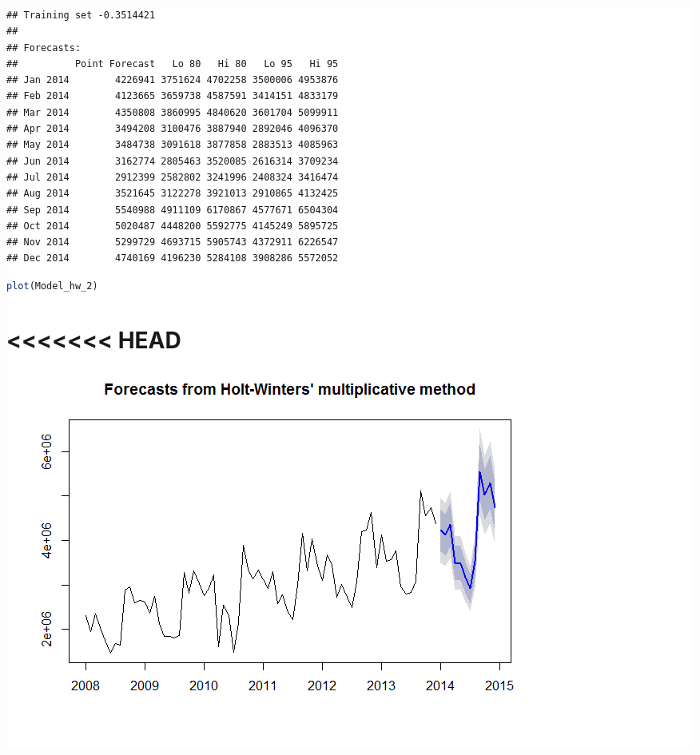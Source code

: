 ```
## Training set -0.3514421
## 
## Forecasts:
##          Point Forecast   Lo 80   Hi 80   Lo 95   Hi 95
## Jan 2014        4226941 3751624 4702258 3500006 4953876
## Feb 2014        4123665 3659738 4587591 3414151 4833179
## Mar 2014        4350808 3860995 4840620 3601704 5099911
## Apr 2014        3494208 3100476 3887940 2892046 4096370
## May 2014        3484738 3091618 3877858 2883513 4085963
## Jun 2014        3162774 2805463 3520085 2616314 3709234
## Jul 2014        2912399 2582802 3241996 2408324 3416474
## Aug 2014        3521645 3122278 3921013 2910865 4132425
## Sep 2014        5540988 4911109 6170867 4577671 6504304
## Oct 2014        5020487 4448200 5592775 4145249 5895725
## Nov 2014        5299729 4693715 5905743 4372911 6226547
## Dec 2014        4740169 4196230 5284108 3908286 5572052
```

```r
plot(Model_hw_2)
```

<<<<<<< HEAD
![](CaseStudy10_LeeMessaGarza_files/figure-html/unnamed-chunk-20-13.png)
=======
